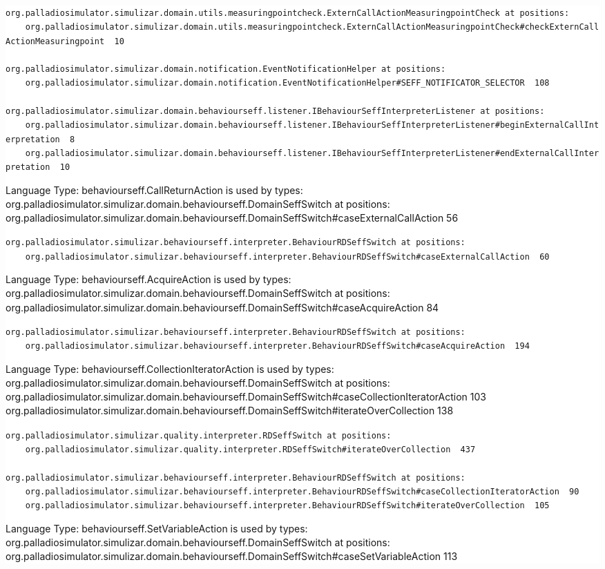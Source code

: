 	org.palladiosimulator.simulizar.domain.utils.measuringpointcheck.ExternCallActionMeasuringpointCheck at positions:
 		org.palladiosimulator.simulizar.domain.utils.measuringpointcheck.ExternCallActionMeasuringpointCheck#checkExternCallActionMeasuringpoint  10

	org.palladiosimulator.simulizar.domain.notification.EventNotificationHelper at positions:
 		org.palladiosimulator.simulizar.domain.notification.EventNotificationHelper#SEFF_NOTIFICATOR_SELECTOR  108

	org.palladiosimulator.simulizar.domain.behaviourseff.listener.IBehaviourSeffInterpreterListener at positions:
 		org.palladiosimulator.simulizar.domain.behaviourseff.listener.IBehaviourSeffInterpreterListener#beginExternalCallInterpretation  8
		org.palladiosimulator.simulizar.domain.behaviourseff.listener.IBehaviourSeffInterpreterListener#endExternalCallInterpretation  10

Language Type:
behaviourseff.CallReturnAction
is used by types:
	org.palladiosimulator.simulizar.domain.behaviourseff.DomainSeffSwitch at positions:
 		org.palladiosimulator.simulizar.domain.behaviourseff.DomainSeffSwitch#caseExternalCallAction  56

	org.palladiosimulator.simulizar.behaviourseff.interpreter.BehaviourRDSeffSwitch at positions:
 		org.palladiosimulator.simulizar.behaviourseff.interpreter.BehaviourRDSeffSwitch#caseExternalCallAction  60

Language Type:
behaviourseff.AcquireAction
is used by types:
	org.palladiosimulator.simulizar.domain.behaviourseff.DomainSeffSwitch at positions:
 		org.palladiosimulator.simulizar.domain.behaviourseff.DomainSeffSwitch#caseAcquireAction  84

	org.palladiosimulator.simulizar.behaviourseff.interpreter.BehaviourRDSeffSwitch at positions:
 		org.palladiosimulator.simulizar.behaviourseff.interpreter.BehaviourRDSeffSwitch#caseAcquireAction  194

Language Type:
behaviourseff.CollectionIteratorAction
is used by types:
	org.palladiosimulator.simulizar.domain.behaviourseff.DomainSeffSwitch at positions:
 		org.palladiosimulator.simulizar.domain.behaviourseff.DomainSeffSwitch#caseCollectionIteratorAction  103
		org.palladiosimulator.simulizar.domain.behaviourseff.DomainSeffSwitch#iterateOverCollection  138

	org.palladiosimulator.simulizar.quality.interpreter.RDSeffSwitch at positions:
 		org.palladiosimulator.simulizar.quality.interpreter.RDSeffSwitch#iterateOverCollection  437

	org.palladiosimulator.simulizar.behaviourseff.interpreter.BehaviourRDSeffSwitch at positions:
 		org.palladiosimulator.simulizar.behaviourseff.interpreter.BehaviourRDSeffSwitch#caseCollectionIteratorAction  90
		org.palladiosimulator.simulizar.behaviourseff.interpreter.BehaviourRDSeffSwitch#iterateOverCollection  105

Language Type:
behaviourseff.SetVariableAction
is used by types:
	org.palladiosimulator.simulizar.domain.behaviourseff.DomainSeffSwitch at positions:
 		org.palladiosimulator.simulizar.domain.behaviourseff.DomainSeffSwitch#caseSetVariableAction  113
